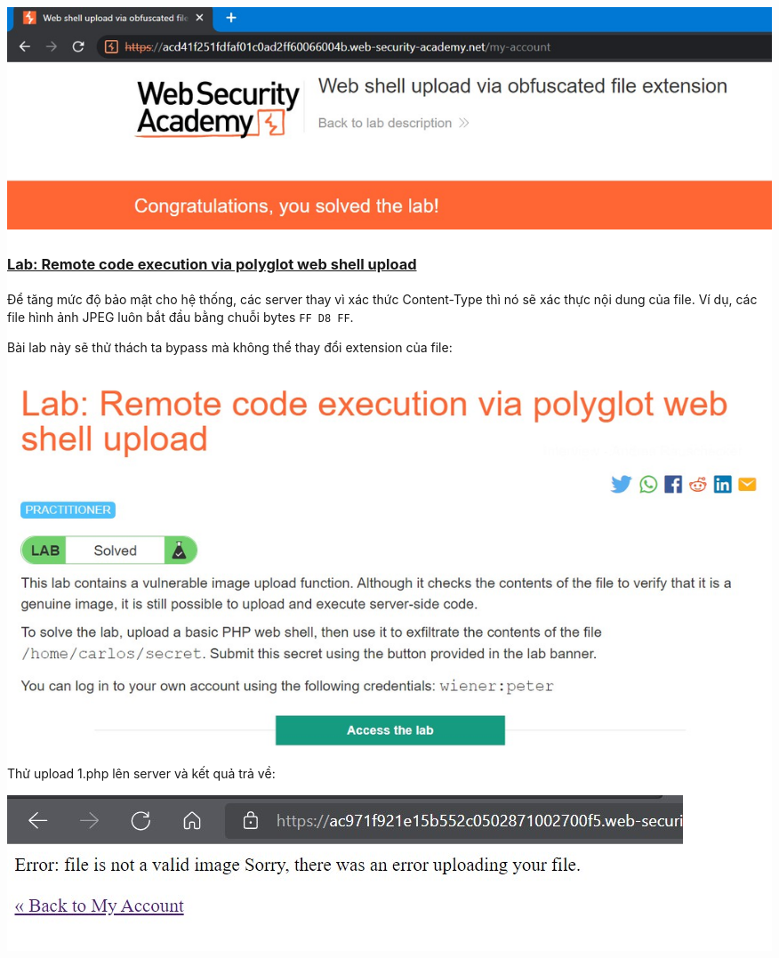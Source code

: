 ![Submit](obfuscated-extensions/solved.jpg)

### [Lab: Remote code execution via polyglot web shell upload](https://portswigger.net/web-security/file-upload/lab-file-upload-remote-code-execution-via-polyglot-web-shell-upload)<a name="polygot"></a>
Để tăng mức độ bảo mật cho hệ thống, các server thay vì xác thức Content-Type thì nó sẽ xác thực nội dung của file. Ví dụ, các file hình ảnh JPEG luôn bắt đầu bằng chuỗi bytes `FF D8 FF`.

Bài lab này sẽ thử thách ta bypass mà không thể thay đổi extension của file:

![Lab](polygot-webshell/lab.jpg)

Thử upload 1.php lên server và kết quả trả về:

![Thử upload 1.php](polygot-webshell/error.jpg)
